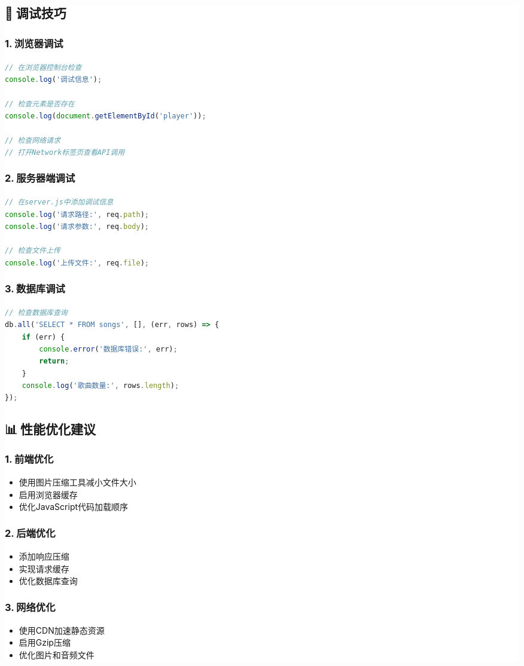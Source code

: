 ## 🔧 调试技巧

### 1. 浏览器调试
```javascript
// 在浏览器控制台检查
console.log('调试信息');

// 检查元素是否存在
console.log(document.getElementById('player'));

// 检查网络请求
// 打开Network标签页查看API调用
```

### 2. 服务器端调试
```javascript
// 在server.js中添加调试信息
console.log('请求路径:', req.path);
console.log('请求参数:', req.body);

// 检查文件上传
console.log('上传文件:', req.file);
```

### 3. 数据库调试
```javascript
// 检查数据库查询
db.all('SELECT * FROM songs', [], (err, rows) => {
    if (err) {
        console.error('数据库错误:', err);
        return;
    }
    console.log('歌曲数量:', rows.length);
});
```

## 📊 性能优化建议

### 1. 前端优化
- 使用图片压缩工具减小文件大小
- 启用浏览器缓存
- 优化JavaScript代码加载顺序

### 2. 后端优化
- 添加响应压缩
- 实现请求缓存
- 优化数据库查询

### 3. 网络优化
- 使用CDN加速静态资源
- 启用Gzip压缩
- 优化图片和音频文件
